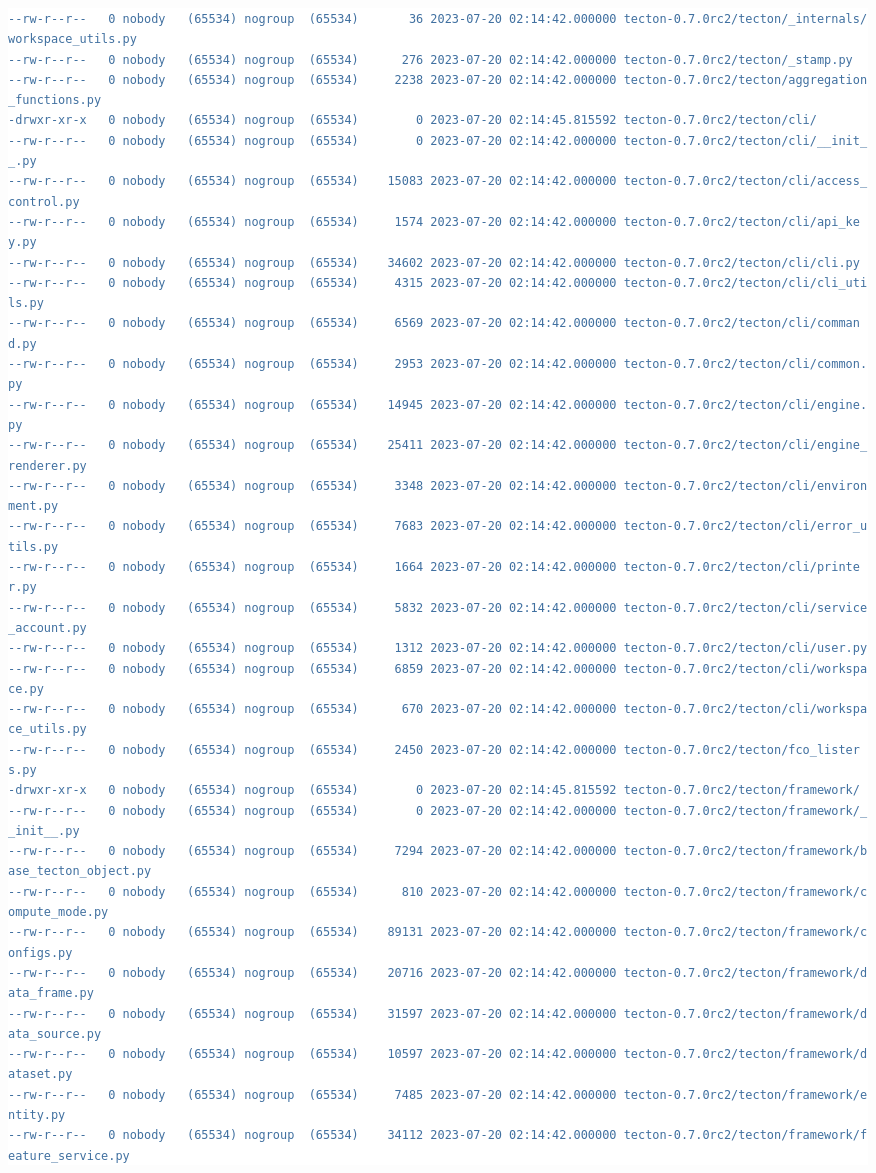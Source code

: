 ```diff
--rw-r--r--   0 nobody   (65534) nogroup  (65534)       36 2023-07-20 02:14:42.000000 tecton-0.7.0rc2/tecton/_internals/workspace_utils.py
--rw-r--r--   0 nobody   (65534) nogroup  (65534)      276 2023-07-20 02:14:42.000000 tecton-0.7.0rc2/tecton/_stamp.py
--rw-r--r--   0 nobody   (65534) nogroup  (65534)     2238 2023-07-20 02:14:42.000000 tecton-0.7.0rc2/tecton/aggregation_functions.py
-drwxr-xr-x   0 nobody   (65534) nogroup  (65534)        0 2023-07-20 02:14:45.815592 tecton-0.7.0rc2/tecton/cli/
--rw-r--r--   0 nobody   (65534) nogroup  (65534)        0 2023-07-20 02:14:42.000000 tecton-0.7.0rc2/tecton/cli/__init__.py
--rw-r--r--   0 nobody   (65534) nogroup  (65534)    15083 2023-07-20 02:14:42.000000 tecton-0.7.0rc2/tecton/cli/access_control.py
--rw-r--r--   0 nobody   (65534) nogroup  (65534)     1574 2023-07-20 02:14:42.000000 tecton-0.7.0rc2/tecton/cli/api_key.py
--rw-r--r--   0 nobody   (65534) nogroup  (65534)    34602 2023-07-20 02:14:42.000000 tecton-0.7.0rc2/tecton/cli/cli.py
--rw-r--r--   0 nobody   (65534) nogroup  (65534)     4315 2023-07-20 02:14:42.000000 tecton-0.7.0rc2/tecton/cli/cli_utils.py
--rw-r--r--   0 nobody   (65534) nogroup  (65534)     6569 2023-07-20 02:14:42.000000 tecton-0.7.0rc2/tecton/cli/command.py
--rw-r--r--   0 nobody   (65534) nogroup  (65534)     2953 2023-07-20 02:14:42.000000 tecton-0.7.0rc2/tecton/cli/common.py
--rw-r--r--   0 nobody   (65534) nogroup  (65534)    14945 2023-07-20 02:14:42.000000 tecton-0.7.0rc2/tecton/cli/engine.py
--rw-r--r--   0 nobody   (65534) nogroup  (65534)    25411 2023-07-20 02:14:42.000000 tecton-0.7.0rc2/tecton/cli/engine_renderer.py
--rw-r--r--   0 nobody   (65534) nogroup  (65534)     3348 2023-07-20 02:14:42.000000 tecton-0.7.0rc2/tecton/cli/environment.py
--rw-r--r--   0 nobody   (65534) nogroup  (65534)     7683 2023-07-20 02:14:42.000000 tecton-0.7.0rc2/tecton/cli/error_utils.py
--rw-r--r--   0 nobody   (65534) nogroup  (65534)     1664 2023-07-20 02:14:42.000000 tecton-0.7.0rc2/tecton/cli/printer.py
--rw-r--r--   0 nobody   (65534) nogroup  (65534)     5832 2023-07-20 02:14:42.000000 tecton-0.7.0rc2/tecton/cli/service_account.py
--rw-r--r--   0 nobody   (65534) nogroup  (65534)     1312 2023-07-20 02:14:42.000000 tecton-0.7.0rc2/tecton/cli/user.py
--rw-r--r--   0 nobody   (65534) nogroup  (65534)     6859 2023-07-20 02:14:42.000000 tecton-0.7.0rc2/tecton/cli/workspace.py
--rw-r--r--   0 nobody   (65534) nogroup  (65534)      670 2023-07-20 02:14:42.000000 tecton-0.7.0rc2/tecton/cli/workspace_utils.py
--rw-r--r--   0 nobody   (65534) nogroup  (65534)     2450 2023-07-20 02:14:42.000000 tecton-0.7.0rc2/tecton/fco_listers.py
-drwxr-xr-x   0 nobody   (65534) nogroup  (65534)        0 2023-07-20 02:14:45.815592 tecton-0.7.0rc2/tecton/framework/
--rw-r--r--   0 nobody   (65534) nogroup  (65534)        0 2023-07-20 02:14:42.000000 tecton-0.7.0rc2/tecton/framework/__init__.py
--rw-r--r--   0 nobody   (65534) nogroup  (65534)     7294 2023-07-20 02:14:42.000000 tecton-0.7.0rc2/tecton/framework/base_tecton_object.py
--rw-r--r--   0 nobody   (65534) nogroup  (65534)      810 2023-07-20 02:14:42.000000 tecton-0.7.0rc2/tecton/framework/compute_mode.py
--rw-r--r--   0 nobody   (65534) nogroup  (65534)    89131 2023-07-20 02:14:42.000000 tecton-0.7.0rc2/tecton/framework/configs.py
--rw-r--r--   0 nobody   (65534) nogroup  (65534)    20716 2023-07-20 02:14:42.000000 tecton-0.7.0rc2/tecton/framework/data_frame.py
--rw-r--r--   0 nobody   (65534) nogroup  (65534)    31597 2023-07-20 02:14:42.000000 tecton-0.7.0rc2/tecton/framework/data_source.py
--rw-r--r--   0 nobody   (65534) nogroup  (65534)    10597 2023-07-20 02:14:42.000000 tecton-0.7.0rc2/tecton/framework/dataset.py
--rw-r--r--   0 nobody   (65534) nogroup  (65534)     7485 2023-07-20 02:14:42.000000 tecton-0.7.0rc2/tecton/framework/entity.py
--rw-r--r--   0 nobody   (65534) nogroup  (65534)    34112 2023-07-20 02:14:42.000000 tecton-0.7.0rc2/tecton/framework/feature_service.py
```